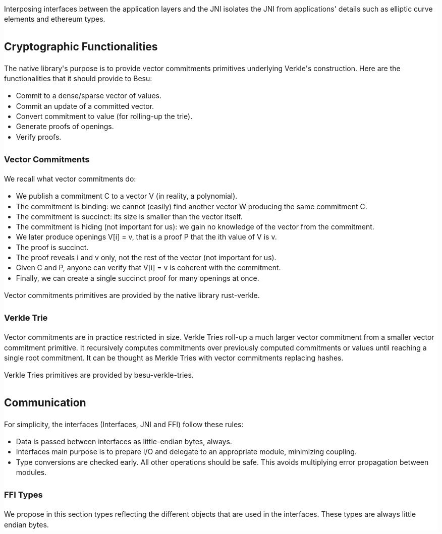 Interposing interfaces between the application layers and the JNI isolates the JNI from applications' details such as elliptic curve elements and ethereum types.

## Cryptographic Functionalities
The native library's purpose is to provide vector commitments primitives underlying Verkle's construction.
Here are the functionalities that it should provide to Besu:

- Commit to a dense/sparse vector of values.
- Commit an update of a committed vector.
- Convert commitment to value (for rolling-up the trie).
- Generate proofs of openings.
- Verify proofs.

### Vector Commitments
We recall what vector commitments do:

- We publish a commitment C to a vector V (in reality, a polynomial).
- The commitment is binding: we cannot (easily) find another vector W producing the same commitment C.
- The commitment is succinct: its size is smaller than the vector itself.
- The commitment is hiding (not important for us): we gain no knowledge of the vector from the commitment.
- We later produce openings V[i] = v, that is a proof P that the ith value of V is v.
- The proof is succinct.
- The proof reveals i and v only, not the rest of the vector (not important for us).
- Given C and P, anyone can verify that V[i] = v is coherent with the commitment.
- Finally, we can create a single succinct proof for many openings at once.

Vector commitments primitives are provided by the native library rust-verkle.

### Verkle Trie
Vector commitments are in practice restricted in size.
Verkle Tries roll-up a much larger vector commitment from a smaller vector commitment primitive.
It recursively computes commitments over previously computed commitments or values until reaching a single root commitment.
It can be thought as Merkle Tries with vector commitments replacing hashes.

Verkle Tries primitives are provided by besu-verkle-tries.

## Communication
For simplicity, the interfaces (Interfaces, JNI and FFI) follow these rules:

- Data is passed between interfaces as little-endian bytes, always.
- Interfaces main purpose is to prepare I/O and delegate to an appropriate module, minimizing coupling.
- Type conversions are checked early. All other operations should be safe. This avoids multiplying error propagation between modules.

### FFI Types
We propose in this section types reflecting the different objects that are used in the interfaces. These types are always little endian bytes.
